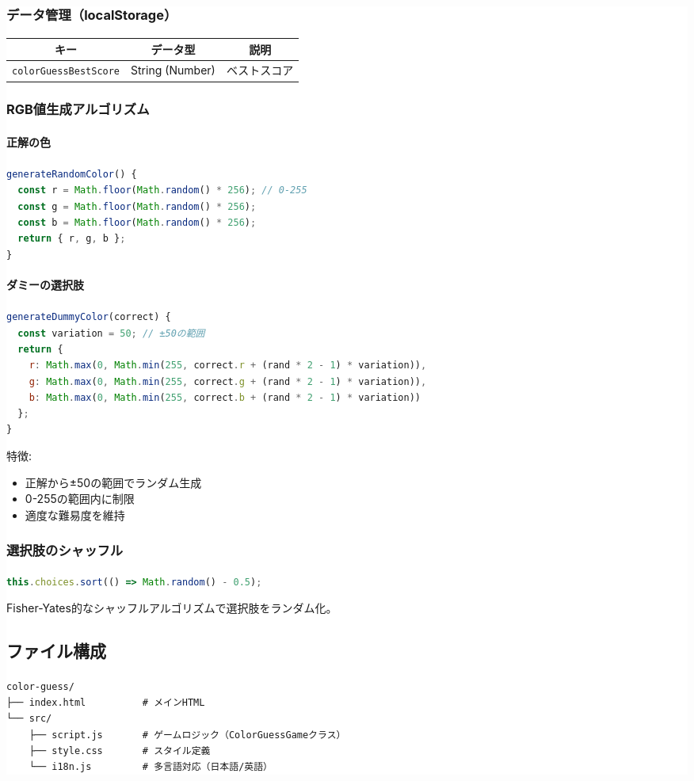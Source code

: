 ### データ管理（localStorage）

| キー | データ型 | 説明 |
|------|---------|------|
| `colorGuessBestScore` | String (Number) | ベストスコア |

### RGB値生成アルゴリズム

#### 正解の色
```javascript
generateRandomColor() {
  const r = Math.floor(Math.random() * 256); // 0-255
  const g = Math.floor(Math.random() * 256);
  const b = Math.floor(Math.random() * 256);
  return { r, g, b };
}
```

#### ダミーの選択肢
```javascript
generateDummyColor(correct) {
  const variation = 50; // ±50の範囲
  return {
    r: Math.max(0, Math.min(255, correct.r + (rand * 2 - 1) * variation)),
    g: Math.max(0, Math.min(255, correct.g + (rand * 2 - 1) * variation)),
    b: Math.max(0, Math.min(255, correct.b + (rand * 2 - 1) * variation))
  };
}
```

特徴:
- 正解から±50の範囲でランダム生成
- 0-255の範囲内に制限
- 適度な難易度を維持

### 選択肢のシャッフル

```javascript
this.choices.sort(() => Math.random() - 0.5);
```

Fisher-Yates的なシャッフルアルゴリズムで選択肢をランダム化。

## ファイル構成

```
color-guess/
├── index.html          # メインHTML
└── src/
    ├── script.js       # ゲームロジック（ColorGuessGameクラス）
    ├── style.css       # スタイル定義
    └── i18n.js         # 多言語対応（日本語/英語）
```
